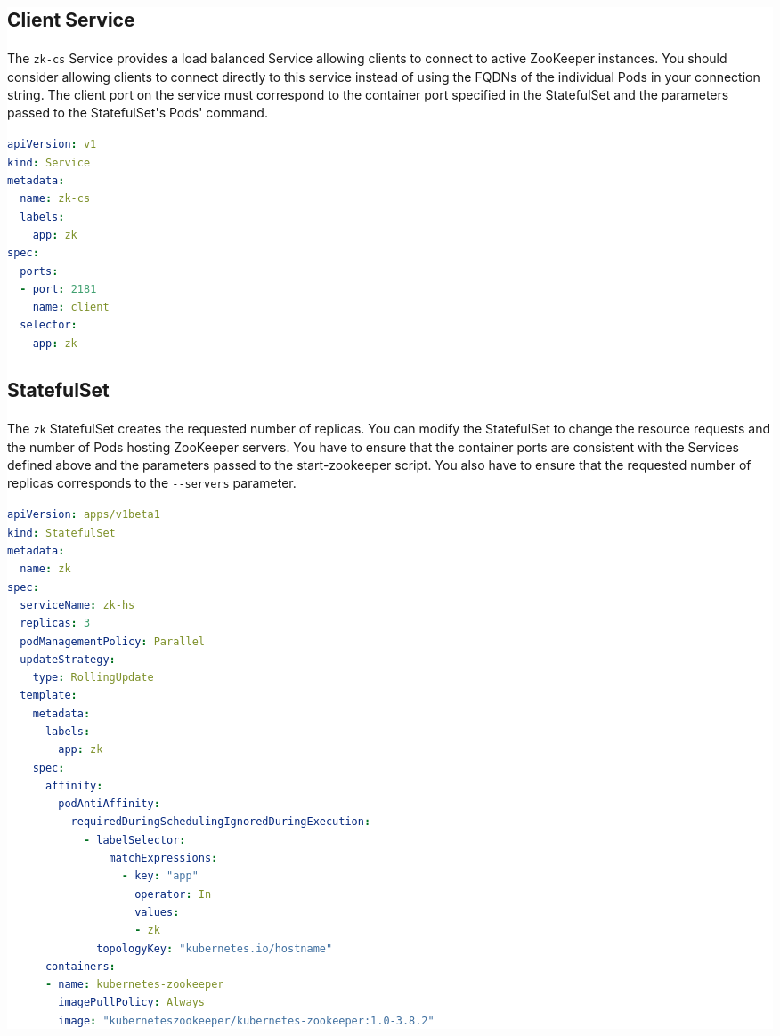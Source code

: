 ## Client Service
The `zk-cs` Service provides a load balanced Service allowing clients to connect to active ZooKeeper instances. You 
should consider allowing clients to connect directly to this service instead of using the FQDNs of the individual Pods 
in your connection string. The client port on the service must correspond to the container port specified in the 
StatefulSet and the parameters passed to the StatefulSet's Pods' command.

```yaml
apiVersion: v1
kind: Service
metadata:
  name: zk-cs
  labels:
    app: zk
spec:
  ports:
  - port: 2181
    name: client
  selector:
    app: zk
```

## StatefulSet
The `zk` StatefulSet creates the requested number of replicas. You can modify the StatefulSet to change the resource 
requests and the number of Pods hosting ZooKeeper servers. You have to ensure that the container ports are consistent 
with the Services defined above and the parameters passed to the start-zookeeper script. You also have to ensure that 
the requested number of replicas corresponds to the `--servers` parameter.

```yaml
apiVersion: apps/v1beta1
kind: StatefulSet
metadata:
  name: zk
spec:
  serviceName: zk-hs
  replicas: 3
  podManagementPolicy: Parallel
  updateStrategy: 
    type: RollingUpdate
  template:
    metadata:
      labels:
        app: zk
    spec:
      affinity:
        podAntiAffinity:
          requiredDuringSchedulingIgnoredDuringExecution:
            - labelSelector:
                matchExpressions:
                  - key: "app"
                    operator: In
                    values: 
                    - zk
              topologyKey: "kubernetes.io/hostname"
      containers:
      - name: kubernetes-zookeeper
        imagePullPolicy: Always
        image: "kuberneteszookeeper/kubernetes-zookeeper:1.0-3.8.2"
```